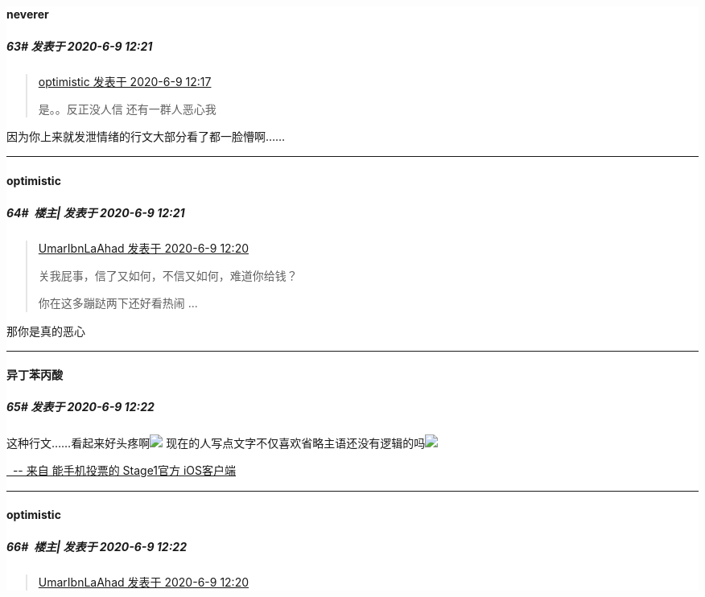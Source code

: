 ####  neverer  
##### 63#       发表于 2020-6-9 12:21



<blockquote><a href="httphttps://bbs.saraba1st.com/2b/forum.php?mod=redirect&amp;goto=findpost&amp;pid=47732843&amp;ptid=1940584" target="_blank">optimistic 发表于 2020-6-9 12:17</a>

是。。反正没人信 还有一群人恶心我</blockquote>
因为你上来就发泄情绪的行文大部分看了都一脸懵啊……







-----

####  optimistic  
##### 64#         楼主| 发表于 2020-6-9 12:21



<blockquote><a href="httphttps://bbs.saraba1st.com/2b/forum.php?mod=redirect&amp;goto=findpost&amp;pid=47732926&amp;ptid=1940584" target="_blank">UmarIbnLaAhad 发表于 2020-6-9 12:20</a>

关我屁事，信了又如何，不信又如何，难道你给钱？

你在这多蹦跶两下还好看热闹 ...</blockquote>
那你是真的恶心







-----

####  异丁苯丙酸  
##### 65#       发表于 2020-6-9 12:22




这种行文……看起来好头疼啊<img src="https://static.saraba1st.com/image/smiley/face2017/001.png" referrerpolicy="no-referrer">
现在的人写点文字不仅喜欢省略主语还没有逻辑的吗<img src="https://static.saraba1st.com/image/smiley/face2017/017.png" referrerpolicy="no-referrer">

[  -- 来自 能手机投票的 Stage1官方 iOS客户端](https://itunes.apple.com/fi/app/saraba1st/id1221237470?mt=8)







-----

####  optimistic  
##### 66#         楼主| 发表于 2020-6-9 12:22



<blockquote><a href="httphttps://bbs.saraba1st.com/2b/forum.php?mod=redirect&amp;goto=findpost&amp;pid=47732926&amp;ptid=1940584" target="_blank">UmarIbnLaAhad 发表于 2020-6-9 12:20</a>
